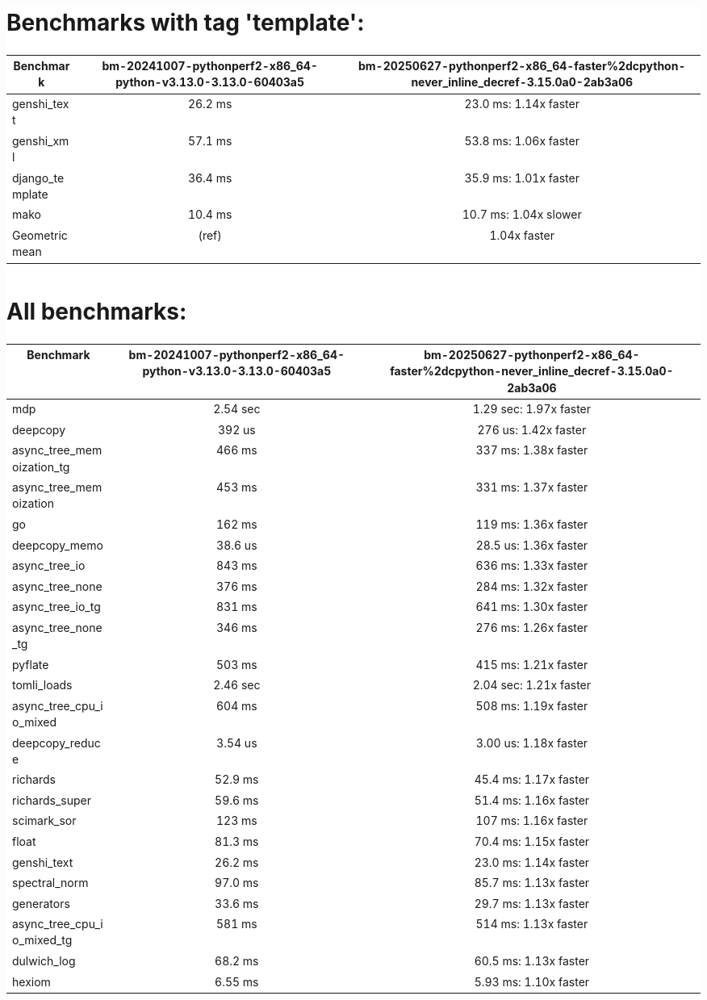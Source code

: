 Benchmarks with tag 'template':
===============================

| Benchmark       | bm-20241007-pythonperf2-x86_64-python-v3.13.0-3.13.0-60403a5 | bm-20250627-pythonperf2-x86_64-faster%2dcpython-never_inline_decref-3.15.0a0-2ab3a06 |
|-----------------|:------------------------------------------------------------:|:------------------------------------------------------------------------------------:|
| genshi_text     | 26.2 ms                                                      | 23.0 ms: 1.14x faster                                                                |
| genshi_xml      | 57.1 ms                                                      | 53.8 ms: 1.06x faster                                                                |
| django_template | 36.4 ms                                                      | 35.9 ms: 1.01x faster                                                                |
| mako            | 10.4 ms                                                      | 10.7 ms: 1.04x slower                                                                |
| Geometric mean  | (ref)                                                        | 1.04x faster                                                                         |

All benchmarks:
===============

| Benchmark                  | bm-20241007-pythonperf2-x86_64-python-v3.13.0-3.13.0-60403a5 | bm-20250627-pythonperf2-x86_64-faster%2dcpython-never_inline_decref-3.15.0a0-2ab3a06 |
|----------------------------|:------------------------------------------------------------:|:------------------------------------------------------------------------------------:|
| mdp                        | 2.54 sec                                                     | 1.29 sec: 1.97x faster                                                               |
| deepcopy                   | 392 us                                                       | 276 us: 1.42x faster                                                                 |
| async_tree_memoization_tg  | 466 ms                                                       | 337 ms: 1.38x faster                                                                 |
| async_tree_memoization     | 453 ms                                                       | 331 ms: 1.37x faster                                                                 |
| go                         | 162 ms                                                       | 119 ms: 1.36x faster                                                                 |
| deepcopy_memo              | 38.6 us                                                      | 28.5 us: 1.36x faster                                                                |
| async_tree_io              | 843 ms                                                       | 636 ms: 1.33x faster                                                                 |
| async_tree_none            | 376 ms                                                       | 284 ms: 1.32x faster                                                                 |
| async_tree_io_tg           | 831 ms                                                       | 641 ms: 1.30x faster                                                                 |
| async_tree_none_tg         | 346 ms                                                       | 276 ms: 1.26x faster                                                                 |
| pyflate                    | 503 ms                                                       | 415 ms: 1.21x faster                                                                 |
| tomli_loads                | 2.46 sec                                                     | 2.04 sec: 1.21x faster                                                               |
| async_tree_cpu_io_mixed    | 604 ms                                                       | 508 ms: 1.19x faster                                                                 |
| deepcopy_reduce            | 3.54 us                                                      | 3.00 us: 1.18x faster                                                                |
| richards                   | 52.9 ms                                                      | 45.4 ms: 1.17x faster                                                                |
| richards_super             | 59.6 ms                                                      | 51.4 ms: 1.16x faster                                                                |
| scimark_sor                | 123 ms                                                       | 107 ms: 1.16x faster                                                                 |
| float                      | 81.3 ms                                                      | 70.4 ms: 1.15x faster                                                                |
| genshi_text                | 26.2 ms                                                      | 23.0 ms: 1.14x faster                                                                |
| spectral_norm              | 97.0 ms                                                      | 85.7 ms: 1.13x faster                                                                |
| generators                 | 33.6 ms                                                      | 29.7 ms: 1.13x faster                                                                |
| async_tree_cpu_io_mixed_tg | 581 ms                                                       | 514 ms: 1.13x faster                                                                 |
| dulwich_log                | 68.2 ms                                                      | 60.5 ms: 1.13x faster                                                                |
| hexiom                     | 6.55 ms                                                      | 5.93 ms: 1.10x faster                                                                |
